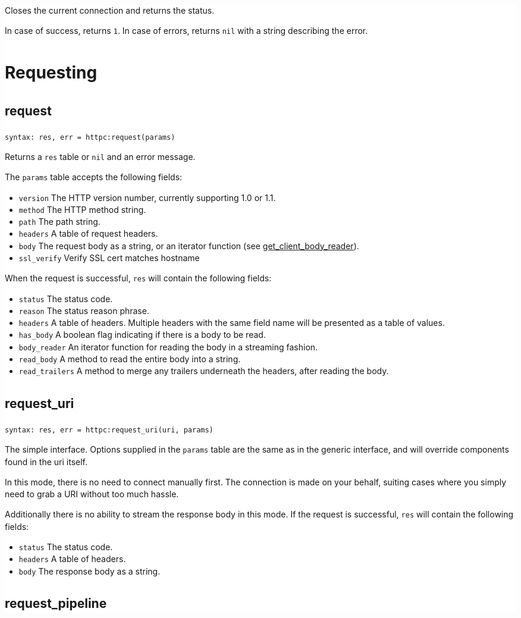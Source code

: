 Closes the current connection and returns the status.

In case of success, returns `1`. In case of errors, returns `nil` with a string describing the error.


# Requesting

## request

`syntax: res, err = httpc:request(params)`

Returns a `res` table or `nil` and an error message.

The `params` table accepts the following fields:

* `version` The HTTP version number, currently supporting 1.0 or 1.1.
* `method` The HTTP method string.
* `path` The path string.
* `headers` A table of request headers.
* `body` The request body as a string, or an iterator function (see [get_client_body_reader](#get_client_body_reader)).
* `ssl_verify` Verify SSL cert matches hostname

When the request is successful, `res` will contain the following fields:

* `status` The status code.
* `reason` The status reason phrase.
* `headers` A table of headers. Multiple headers with the same field name will be presented as a table of values.
* `has_body` A boolean flag indicating if there is a body to be read. 
* `body_reader` An iterator function for reading the body in a streaming fashion.
* `read_body` A method to read the entire body into a string.
* `read_trailers` A method to merge any trailers underneath the headers, after reading the body.

## request_uri

`syntax: res, err = httpc:request_uri(uri, params)`

The simple interface. Options supplied in the `params` table are the same as in the generic interface, and will override components found in the uri itself.

In this mode, there is no need to connect manually first. The connection is made on your behalf, suiting cases where you simply need to grab a URI without too much hassle.

Additionally there is no ability to stream the response body in this mode. If the request is successful, `res` will contain the following fields:

* `status` The status code.
* `headers` A table of headers.
* `body` The response body as a string.


## request_pipeline
